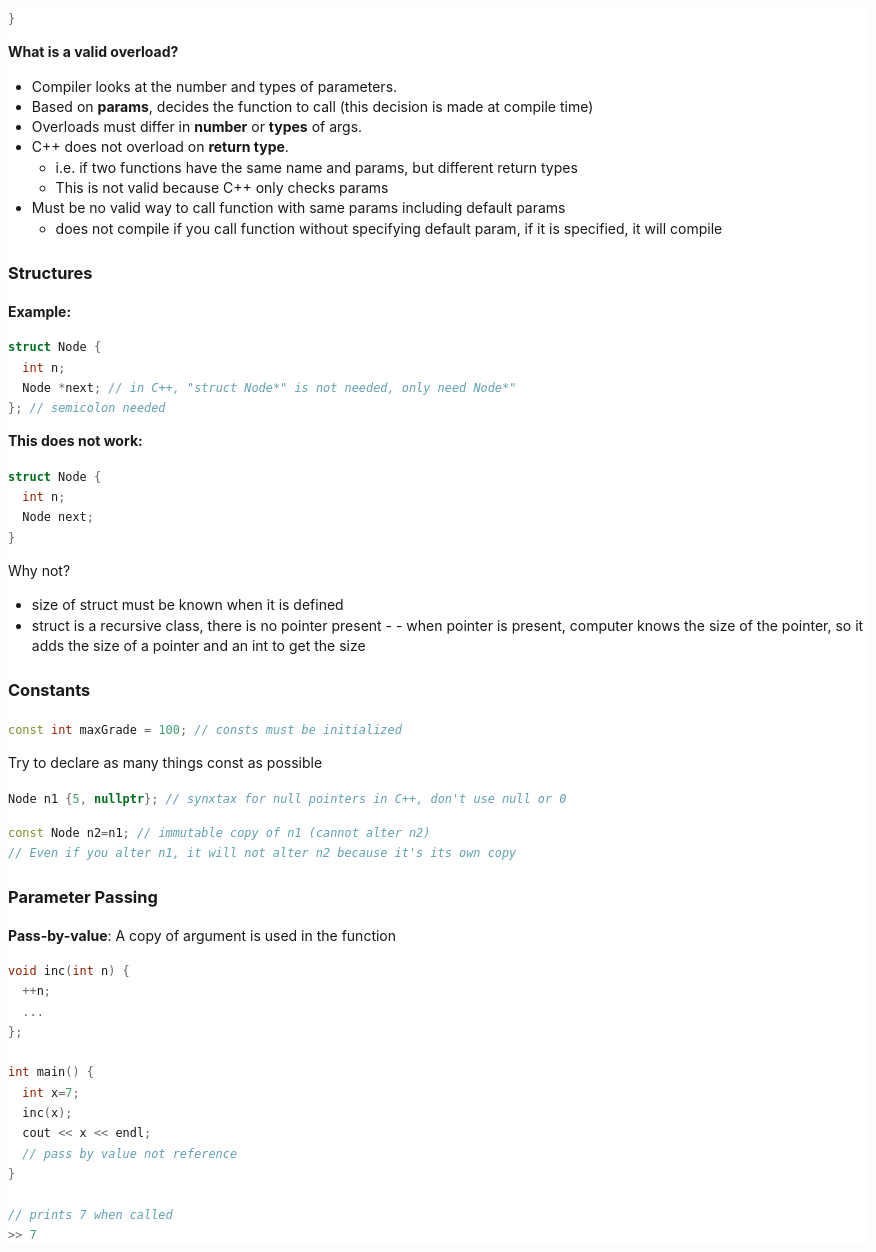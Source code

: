 ```C++
}
```
**What is a valid overload?**
- Compiler looks at the number and types of parameters.
- Based on **params**, decides the function to call (this decision is made at compile time)
- Overloads must differ in **number** or **types** of args.
- C++ does not overload on **return type**. 
    - i.e. if two functions have the same name and params, but different return types
    - This is not valid because C++ only checks params
- Must be no valid way to call function with same params including default params
  - does not compile if you call function without specifying default param, if it is specified, it will compile

### Structures
**Example:**
```C++
struct Node {
  int n;
  Node *next; // in C++, "struct Node*" is not needed, only need Node*"
}; // semicolon needed
```

**This does not work:**
```C++
struct Node {
  int n;
  Node next;
}
```
Why not?
- size of struct must be known when it is defined
- struct is a recursive class, there is no pointer present  -   - when pointer is present, computer knows the size of the pointer, so it adds the size of a pointer and an int to get the size

### Constants
```C++
const int maxGrade = 100; // consts must be initialized
```
Try to declare as many things const as possible

```C++
Node n1 {5, nullptr}; // synxtax for null pointers in C++, don't use null or 0
```

```C++
const Node n2=n1; // immutable copy of n1 (cannot alter n2)
// Even if you alter n1, it will not alter n2 because it's its own copy
```

### Parameter Passing
**Pass-by-value**: A copy of argument is used in the function
```C++
void inc(int n) {
  ++n;
  ...
};

int main() {
  int x=7;
  inc(x);
  cout << x << endl;
  // pass by value not reference
}

// prints 7 when called
>> 7
```